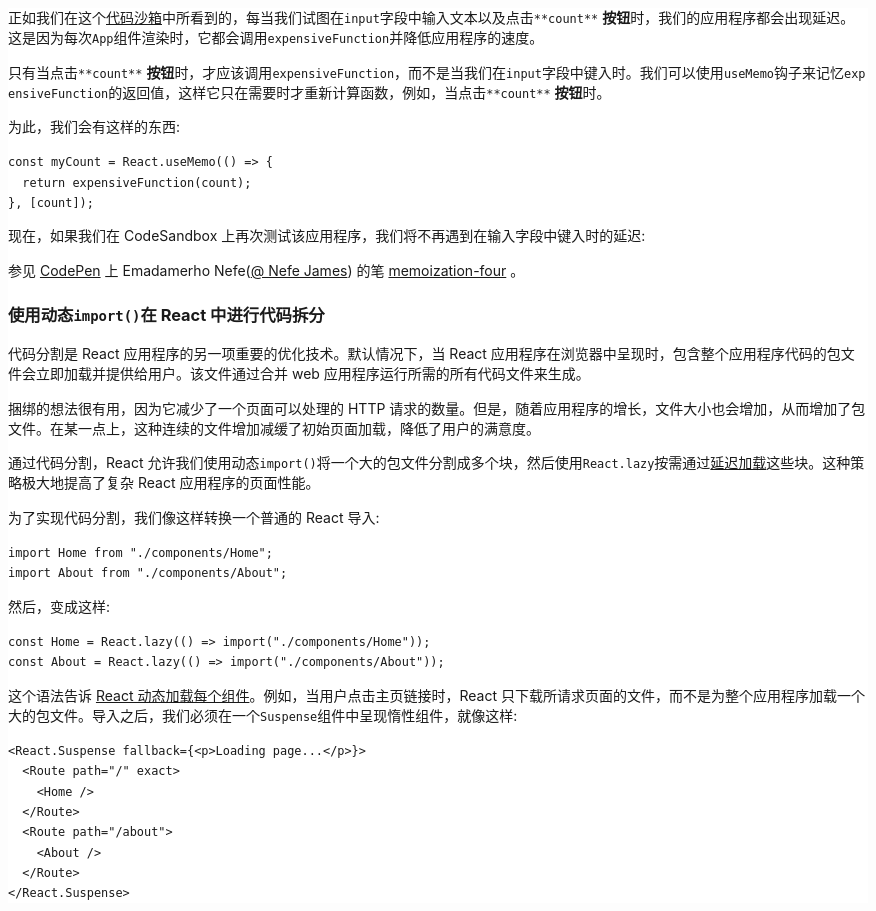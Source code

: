 正如我们在这个[代码沙箱](https://codesandbox.io/s/determined-pond-94xg8?file=/src/App.js)中所看到的，每当我们试图在`input`字段中输入文本以及点击`**count**` **按钮**时，我们的应用程序都会出现延迟。这是因为每次`App`组件渲染时，它都会调用`expensiveFunction`并降低应用程序的速度。

只有当点击`**count**` **按钮**时，才应该调用`expensiveFunction`，而不是当我们在`input`字段中键入时。我们可以使用`useMemo`钩子来记忆`expensiveFunction`的返回值，这样它只在需要时才重新计算函数，例如，当点击`**count**` **按钮**时。

为此，我们会有这样的东西:

```
const myCount = React.useMemo(() => {
  return expensiveFunction(count);
}, [count]);

```

现在，如果我们在 CodeSandbox 上再次测试该应用程序，我们将不再遇到在输入字段中键入时的延迟:

参见 [CodePen](https://codepen.io) 上 Emadamerho Nefe([@ Nefe James](https://codepen.io/nefejames))
的笔 [memoization-four](https://codepen.io/nefejames/pen/OJoLJvY) 。

### 使用动态`import()`在 React 中进行代码拆分

代码分割是 React 应用程序的另一项重要的优化技术。默认情况下，当 React 应用程序在浏览器中呈现时，包含整个应用程序代码的包文件会立即加载并提供给用户。该文件通过合并 web 应用程序运行所需的所有代码文件来生成。

捆绑的想法很有用，因为它减少了一个页面可以处理的 HTTP 请求的数量。但是，随着应用程序的增长，文件大小也会增加，从而增加了包文件。在某一点上，这种连续的文件增加减缓了初始页面加载，降低了用户的满意度。

通过代码分割，React 允许我们使用动态`import()`将一个大的包文件分割成多个块，然后使用`React.lazy`按需通过[延迟加载](https://blog.logrocket.com/lazy-loading-components-in-react-16-6-6cea535c0b52/)这些块。这种策略极大地提高了复杂 React 应用程序的页面性能。

为了实现代码分割，我们像这样转换一个普通的 React 导入:

```
import Home from "./components/Home";
import About from "./components/About";

```

然后，变成这样:

```
const Home = React.lazy(() => import("./components/Home"));
const About = React.lazy(() => import("./components/About"));

```

这个语法告诉 [React 动态加载每个组件](https://blog.logrocket.com/react-dynamic-imports-route-centric-code-splitting-guide/#:~:text=Loadable%20Components-,Dynamic%20imports,-This%20is%20a)。例如，当用户点击主页链接时，React 只下载所请求页面的文件，而不是为整个应用程序加载一个大的包文件。导入之后，我们必须在一个`Suspense`组件中呈现惰性组件，就像这样:

```
<React.Suspense fallback={<p>Loading page...</p>}>
  <Route path="/" exact>
    <Home />
  </Route>
  <Route path="/about">
    <About />
  </Route>
</React.Suspense>

```
